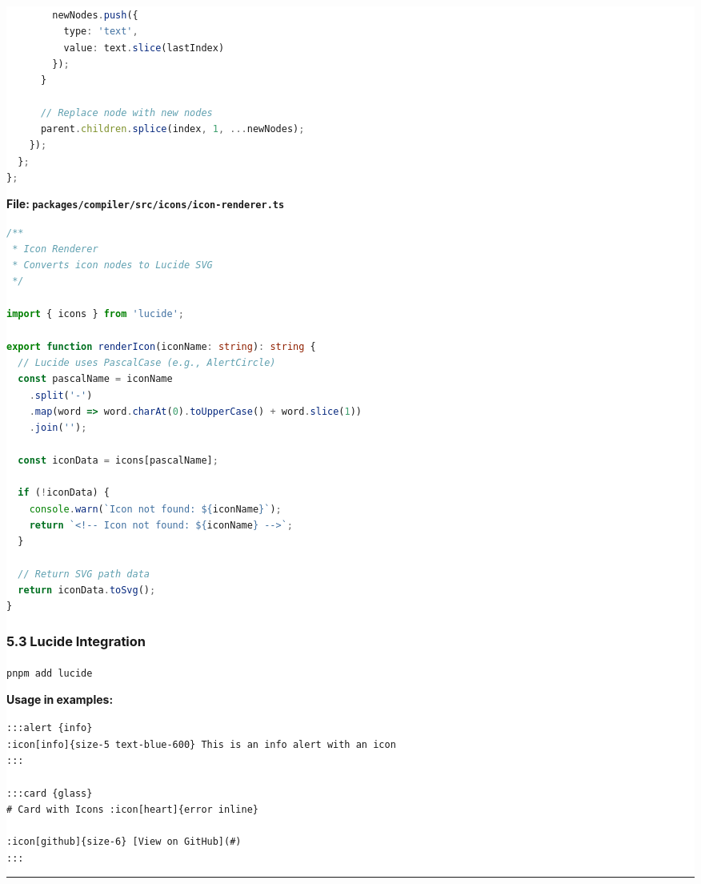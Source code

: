 ```typescript
        newNodes.push({
          type: 'text',
          value: text.slice(lastIndex)
        });
      }

      // Replace node with new nodes
      parent.children.splice(index, 1, ...newNodes);
    });
  };
};
```

**File: `packages/compiler/src/icons/icon-renderer.ts`**

```typescript
/**
 * Icon Renderer
 * Converts icon nodes to Lucide SVG
 */

import { icons } from 'lucide';

export function renderIcon(iconName: string): string {
  // Lucide uses PascalCase (e.g., AlertCircle)
  const pascalName = iconName
    .split('-')
    .map(word => word.charAt(0).toUpperCase() + word.slice(1))
    .join('');

  const iconData = icons[pascalName];
  
  if (!iconData) {
    console.warn(`Icon not found: ${iconName}`);
    return `<!-- Icon not found: ${iconName} -->`;
  }

  // Return SVG path data
  return iconData.toSvg();
}
```

### 5.3 Lucide Integration

```bash
pnpm add lucide
```

**Usage in examples:**

```taildown
:::alert {info}
:icon[info]{size-5 text-blue-600} This is an info alert with an icon
:::

:::card {glass}
# Card with Icons :icon[heart]{error inline}

:icon[github]{size-6} [View on GitHub](#)
:::
```

---